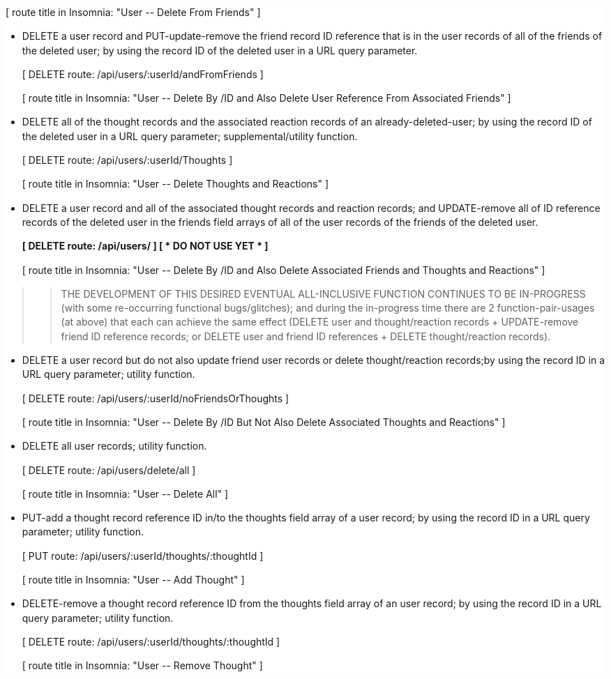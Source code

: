   [ route title in Insomnia: "User -- Delete From Friends" ]

* DELETE a user record and PUT-update-remove the friend record ID reference that is in the user records of all of the friends of the deleted user; by using the record ID of the deleted user in a URL query parameter.

  [ DELETE route: /api/users/:userId/andFromFriends ]

  [ route title in Insomnia: "User -- Delete By /ID and Also Delete User Reference From Associated Friends" ]

* DELETE all of the thought records and the associated reaction records of an already-deleted-user; by using the record ID of the deleted user in a URL query parameter; supplemental/utility function.

  [ DELETE route: /api/users/:userId/Thoughts ]

  [ route title in Insomnia: "User -- Delete Thoughts and Reactions" ]

* DELETE a user record and all of the associated thought records and reaction records; and UPDATE-remove all of ID reference records of the deleted user in the friends field arrays of all of the user records of the friends of the deleted user.

  **[ DELETE route: /api/users/ ]  [ * DO NOT USE YET * ]**

  [ route title in Insomnia: "User -- Delete By /ID and Also Delete Associated Friends and Thoughts and Reactions" ]

>> THE DEVELOPMENT OF THIS DESIRED EVENTUAL ALL-INCLUSIVE FUNCTION CONTINUES TO BE IN-PROGRESS (with some re-occurring functional bugs/glitches); and during the in-progress time there are 2 function-pair-usages (at above) that each can achieve the same effect (DELETE user and thought/reaction records + UPDATE-remove friend ID reference records; or DELETE user and friend ID references + DELETE thought/reaction records).

* DELETE a user record but do not also update friend user records or delete thought/reaction records;by using the record ID in a URL query parameter; utility function.

  [ DELETE route: /api/users/:userId/noFriendsOrThoughts ]

  [ route title in Insomnia: "User -- Delete By /ID But Not Also Delete Associated Thoughts and Reactions" ]

* DELETE all user records; utility function.

  [ DELETE route: /api/users/delete/all ]

  [ route title in Insomnia: "User -- Delete All" ]

* PUT-add a thought record reference ID in/to the thoughts field array of a user record; by using the record ID in a URL query parameter; utility function.

  [ PUT route: /api/users/:userId/thoughts/:thoughtId ]

  [ route title in Insomnia: "User -- Add Thought" ]

* DELETE-remove a thought record reference ID from the thoughts field array of an user record; by using the record ID in a URL query parameter; utility function.

  [ DELETE route: /api/users/:userId/thoughts/:thoughtId ]

  [ route title in Insomnia: "User -- Remove Thought" ]
